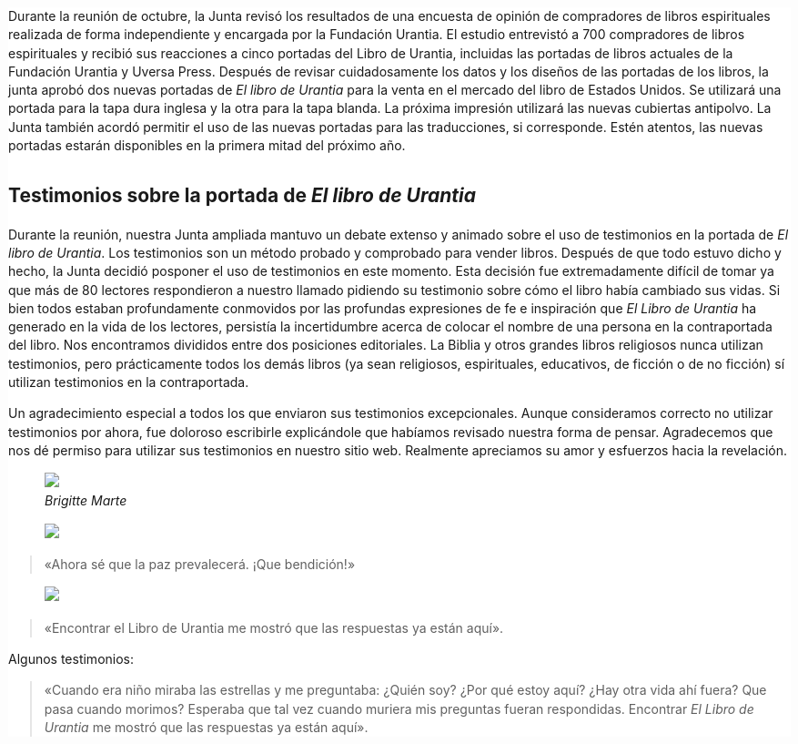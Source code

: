 Durante la reunión de octubre, la Junta revisó los resultados de una encuesta de opinión de compradores de libros espirituales realizada de forma independiente y encargada por la Fundación Urantia. El estudio entrevistó a 700 compradores de libros espirituales y recibió sus reacciones a cinco portadas del Libro de Urantia, incluidas las portadas de libros actuales de la Fundación Urantia y Uversa Press. Después de revisar cuidadosamente los datos y los diseños de las portadas de los libros, la junta aprobó dos nuevas portadas de _El libro de Urantia_ para la venta en el mercado del libro de Estados Unidos. Se utilizará una portada para la tapa dura inglesa y la otra para la tapa blanda. La próxima impresión utilizará las nuevas cubiertas antipolvo. La Junta también acordó permitir el uso de las nuevas portadas para las traducciones, si corresponde. Estén atentos, las nuevas portadas estarán disponibles en la primera mitad del próximo año.

## Testimonios sobre la portada de _El libro de Urantia_

Durante la reunión, nuestra Junta ampliada mantuvo un debate extenso y animado sobre el uso de testimonios en la portada de _El libro de Urantia_. Los testimonios son un método probado y comprobado para vender libros. Después de que todo estuvo dicho y hecho, la Junta decidió posponer el uso de testimonios en este momento. Esta decisión fue extremadamente difícil de tomar ya que más de 80 lectores respondieron a nuestro llamado pidiendo su testimonio sobre cómo el libro había cambiado sus vidas. Si bien todos estaban profundamente conmovidos por las profundas expresiones de fe e inspiración que _El Libro de Urantia_ ha generado en la vida de los lectores, persistía la incertidumbre acerca de colocar el nombre de una persona en la contraportada del libro. Nos encontramos divididos entre dos posiciones editoriales. La Biblia y otros grandes libros religiosos nunca utilizan testimonios, pero prácticamente todos los demás libros (ya sean religiosos, espirituales, educativos, de ficción o de no ficción) sí utilizan testimonios en la contraportada.

Un agradecimiento especial a todos los que enviaron sus testimonios excepcionales. Aunque consideramos correcto no utilizar testimonios por ahora, fue doloroso escribirle explicándole que habíamos revisado nuestra forma de pensar. Agradecemos que nos dé permiso para utilizar sus testimonios en nuestro sitio web. Realmente apreciamos su amor y esfuerzos hacia la revelación.

<figure id="Figure_2" class="image urantiapedia">
<img src="/image/article/UF_News_Online/2007_12/011.jpg">
<figcaption><em>Brigitte Marte</em></figcaption>
</figure>

<figure id="Figure_3" class="image urantiapedia">
<img src="/image/article/UF_News_Online/2007_12/013.jpg">
</figure>

> «Ahora sé que la paz prevalecerá. ¡Que bendición!»

<figure id="Figure_4" class="image urantiapedia">
<img src="/image/article/UF_News_Online/2007_12/018.jpg">
</figure>

> «Encontrar el Libro de Urantia me mostró que las respuestas ya están aquí».

Algunos testimonios:

> «Cuando era niño miraba las estrellas y me preguntaba: ¿Quién soy? ¿Por qué estoy aquí? ¿Hay otra vida ahí fuera? Que pasa cuando morimos? Esperaba que tal vez cuando muriera mis preguntas fueran respondidas. Encontrar _El Libro de Urantia_ me mostró que las respuestas ya están aquí».
